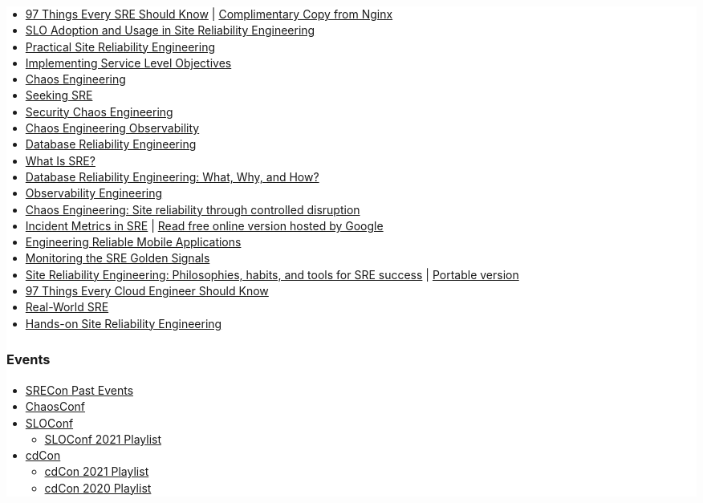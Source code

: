 * [97 Things Every SRE Should Know](https://www.oreilly.com/library/view/97-things-every/9781492081487/) | [Complimentary Copy from Nginx](https://www.nginx.com/resources/library/97-things-every-sre-should-know/)
* [SLO Adoption and Usage in Site Reliability Engineering](https://www.oreilly.com/library/view/slo-adoption-and/9781492075370/)
* [Practical Site Reliability Engineering](https://www.oreilly.com/library/view/practical-site-reliability/9781788839563/)
* [Implementing Service Level Objectives](https://www.oreilly.com/library/view/implementing-service-level/9781492076803/)
* [Chaos Engineering](https://www.oreilly.com/library/view/chaos-engineering/9781492043850/)
* [Seeking SRE](https://www.oreilly.com/library/view/seeking-sre/9781491978856/)
* [Security Chaos Engineering](https://www.oreilly.com/library/view/security-chaos-engineering/9781492080350/)
* [Chaos Engineering Observability](https://www.oreilly.com/library/view/chaos-engineering-observability/9781492051046/)
* [Database Reliability Engineering](https://www.oreilly.com/library/view/database-reliability-engineering/9781491925935/)
* [What Is SRE?](https://www.oreilly.com/library/view/what-is-sre/9781492054429/)
* [Database Reliability Engineering: What, Why, and How?](https://www.oreilly.com/library/view/database-reliability-engineering/9781492030942/)
* [Observability Engineering](https://www.oreilly.com/library/view/observability-engineering/9781492076438/)
* [Chaos Engineering: Site reliability through controlled disruption](https://www.manning.com/books/chaos-engineering)
* [Incident Metrics in SRE](https://www.oreilly.com/library/view/incident-metrics-in/9781098103163/) | [Read free online version hosted by Google](https://sre.google/resources/practices-and-processes/incident-metrics-in-sre/)
* [Engineering Reliable Mobile Applications](https://www.oreilly.com/library/view/engineering-reliable-mobile/9781492057444/)
* [Monitoring the SRE Golden Signals](https://www.slideshare.net/OpsStack/how-to-monitoring-the-sre-golden-signals-ebook)
* [Site Reliability Engineering: Philosophies, habits, and tools for SRE success](https://newrelic.com/resources/ebooks/site-reliability-engineering) | [Portable version](https://newrelic.com/sites/default/files/2021-08/site-reliability-engineering-handbook.pdf)
* [97 Things Every Cloud Engineer Should Know](https://www.redhat.com/rhdc/managed-files/cl-97-things-cloud-engineers-know-e-book-oreilly-f28602-202105-en.pdf)
* [Real-World SRE](https://www.packtpub.com/product/real-world-sre/9781788628884)
* [Hands-on Site Reliability Engineering](https://bpbonline.com/products/hands-on-site-reliability-engineering?_pos=1&_sid=839999550&_ss=r)

### Events

* [SRECon Past Events](https://www.usenix.org/srecon#past)
* [ChaosConf](https://www.chaosconf.io/)
* [SLOConf](https://www.sloconf.com/)
  * [SLOConf 2021 Playlist](https://www.youtube.com/watch?v=-lHPDx90Ppg&list=PLLNq9CBV7AFwyRzICyCRKdcsAPAlG5bPu)
* [cdCon](https://events.linuxfoundation.org/cdcon/)
  * [cdCon 2021 Playlist](https://www.youtube.com/watch?v=MQU4fKhau1w&list=PL2KXbZ9-EY9TWsV-Jz8ARSt1ko0Yd36ah)
  * [cdCon 2020 Playlist](https://www.youtube.com/watch?v=qLMrcEj-R9Y&list=PL2KXbZ9-EY9RbYURc1CDrOJpbrPMtc0P7)

